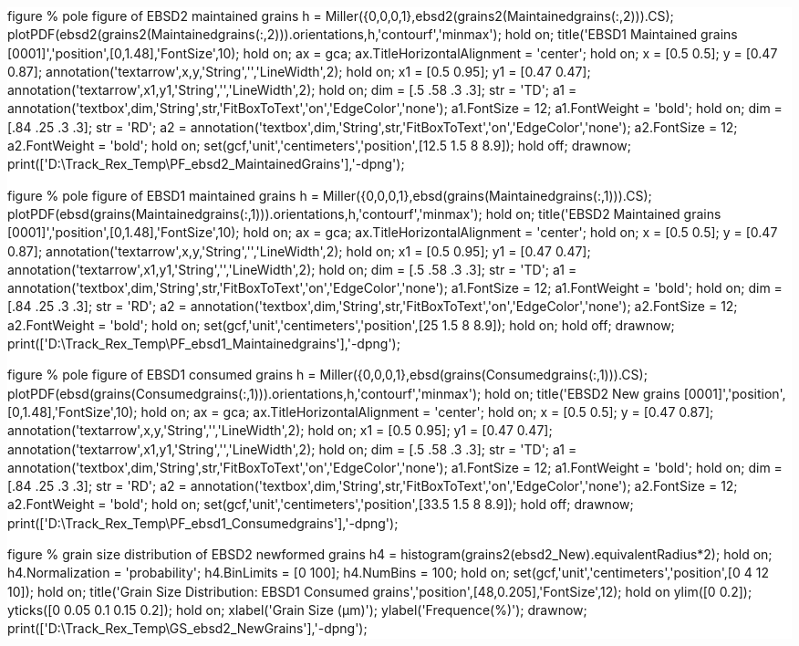 figure																															% pole figure of EBSD2 maintained grains
h = Miller({0,0,0,1},ebsd2(grains2(Maintainedgrains(:,2))).CS);
plotPDF(ebsd2(grains2(Maintainedgrains(:,2))).orientations,h,'contourf','minmax'); hold on;
title('EBSD1 Maintained grains [0001]','position',[0,1.48],'FontSize',10); hold on;
ax = gca; ax.TitleHorizontalAlignment = 'center'; hold on;
x = [0.5 0.5]; y = [0.47 0.87]; annotation('textarrow',x,y,'String','','LineWidth',2); hold on;
x1 = [0.5 0.95]; y1 = [0.47 0.47]; annotation('textarrow',x1,y1,'String','','LineWidth',2); hold on;
dim = [.5 .58 .3 .3]; str = 'TD'; a1 = annotation('textbox',dim,'String',str,'FitBoxToText','on','EdgeColor','none'); a1.FontSize = 12; a1.FontWeight = 'bold'; hold on;
dim = [.84 .25 .3 .3]; str = 'RD'; a2 = annotation('textbox',dim,'String',str,'FitBoxToText','on','EdgeColor','none'); a2.FontSize = 12; a2.FontWeight = 'bold'; hold on;
set(gcf,'unit','centimeters','position',[12.5 1.5 8 8.9]); hold off; drawnow;
print(['D:\Track_Rex_Temp\PF_ebsd2_MaintainedGrains'],'-dpng');

figure																															% pole figure of EBSD1 maintained grains
h = Miller({0,0,0,1},ebsd(grains(Maintainedgrains(:,1))).CS);
plotPDF(ebsd(grains(Maintainedgrains(:,1))).orientations,h,'contourf','minmax'); hold on;
title('EBSD2 Maintained grains [0001]','position',[0,1.48],'FontSize',10); hold on;
ax = gca; ax.TitleHorizontalAlignment = 'center'; hold on;
x = [0.5 0.5]; y = [0.47 0.87]; annotation('textarrow',x,y,'String','','LineWidth',2); hold on;
x1 = [0.5 0.95]; y1 = [0.47 0.47]; annotation('textarrow',x1,y1,'String','','LineWidth',2); hold on;
dim = [.5 .58 .3 .3]; str = 'TD'; a1 = annotation('textbox',dim,'String',str,'FitBoxToText','on','EdgeColor','none'); a1.FontSize = 12; a1.FontWeight = 'bold'; hold on;
dim = [.84 .25 .3 .3]; str = 'RD'; a2 = annotation('textbox',dim,'String',str,'FitBoxToText','on','EdgeColor','none'); a2.FontSize = 12; a2.FontWeight = 'bold'; hold on;
set(gcf,'unit','centimeters','position',[25 1.5 8 8.9]); hold on; hold off; drawnow;
print(['D:\Track_Rex_Temp\PF_ebsd1_Maintainedgrains'],'-dpng');

figure																															% pole figure of EBSD1 consumed grains
h = Miller({0,0,0,1},ebsd(grains(Consumedgrains(:,1))).CS);
plotPDF(ebsd(grains(Consumedgrains(:,1))).orientations,h,'contourf','minmax'); hold on;
title('EBSD2 New grains [0001]','position',[0,1.48],'FontSize',10); hold on;
ax = gca; ax.TitleHorizontalAlignment = 'center'; hold on;
x = [0.5 0.5]; y = [0.47 0.87]; annotation('textarrow',x,y,'String','','LineWidth',2); hold on;
x1 = [0.5 0.95]; y1 = [0.47 0.47]; annotation('textarrow',x1,y1,'String','','LineWidth',2); hold on;
dim = [.5 .58 .3 .3]; str = 'TD'; a1 = annotation('textbox',dim,'String',str,'FitBoxToText','on','EdgeColor','none'); a1.FontSize = 12; a1.FontWeight = 'bold'; hold on;
dim = [.84 .25 .3 .3]; str = 'RD'; a2 = annotation('textbox',dim,'String',str,'FitBoxToText','on','EdgeColor','none'); a2.FontSize = 12; a2.FontWeight = 'bold'; hold on;
set(gcf,'unit','centimeters','position',[33.5 1.5 8 8.9]); hold off; drawnow;
print(['D:\Track_Rex_Temp\PF_ebsd1_Consumedgrains'],'-dpng');

figure																															% grain size distribution of EBSD2 newformed grains
h4 = histogram(grains2(ebsd2_New).equivalentRadius*2); hold on;
h4.Normalization = 'probability'; h4.BinLimits = [0 100]; h4.NumBins = 100; hold on;
set(gcf,'unit','centimeters','position',[0 4 12 10]); hold on;
title('Grain Size Distribution: EBSD1 Consumed grains','position',[48,0.205],'FontSize',12); hold on
ylim([0 0.2]); yticks([0 0.05 0.1 0.15 0.2]); hold on;
xlabel('Grain Size (µm)'); ylabel('Frequence(%)'); drawnow;
print(['D:\Track_Rex_Temp\GS_ebsd2_NewGrains'],'-dpng');
